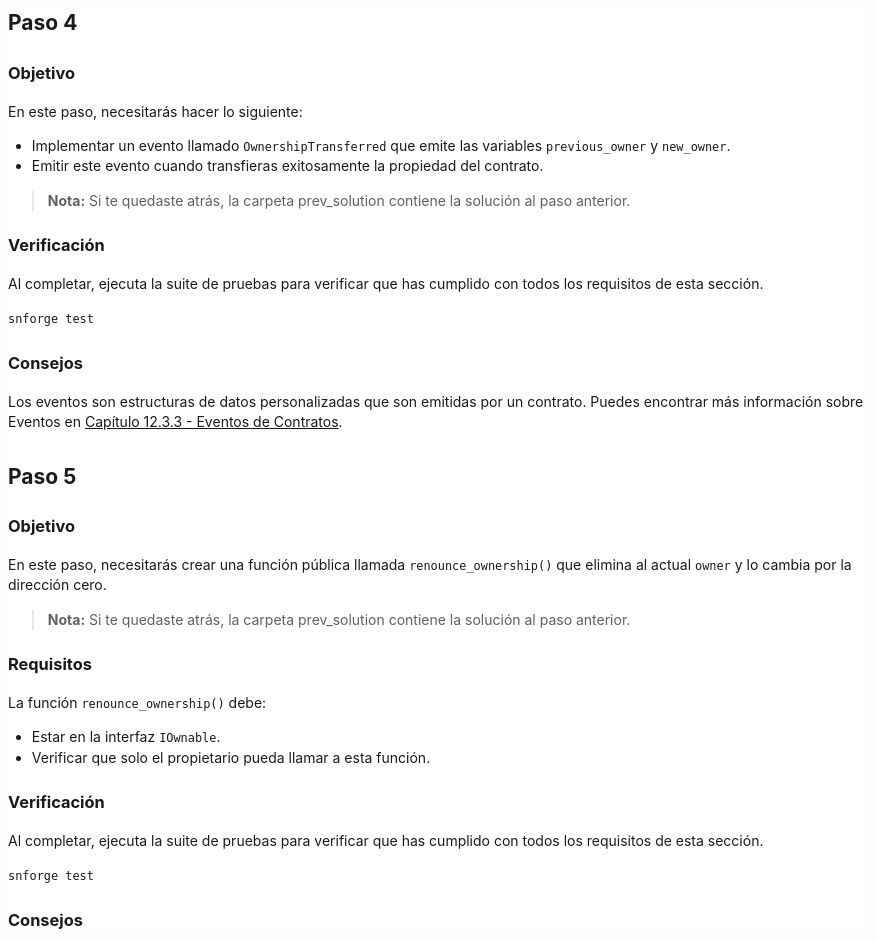 ## Paso 4

### Objetivo

En este paso, necesitarás hacer lo siguiente:

- Implementar un evento llamado `OwnershipTransferred` que emite las variables `previous_owner` y `new_owner`.
- Emitir este evento cuando transfieras exitosamente la propiedad del contrato.

> **Nota:** Si te quedaste atrás, la carpeta prev_solution contiene la solución al paso anterior.

### Verificación

Al completar, ejecuta la suite de pruebas para verificar que has cumplido con todos los requisitos de esta sección.

```bash
snforge test
```

### Consejos

Los eventos son estructuras de datos personalizadas que son emitidas por un contrato. Puedes encontrar más información sobre Eventos en [Capítulo 12.3.3 - Eventos de Contratos](https://book.cairo-lang.org/ch99-01-03-03-contract-events.html).

## Paso 5

### Objetivo

En este paso, necesitarás crear una función pública llamada `renounce_ownership()` que elimina al actual `owner` y lo cambia por la dirección cero.

> **Nota:** Si te quedaste atrás, la carpeta prev_solution contiene la solución al paso anterior.

### Requisitos

La función `renounce_ownership()` debe:

- Estar en la interfaz `IOwnable`.
- Verificar que solo el propietario pueda llamar a esta función.

### Verificación

Al completar, ejecuta la suite de pruebas para verificar que has cumplido con todos los requisitos de esta sección.

```bash
snforge test
```

### Consejos
